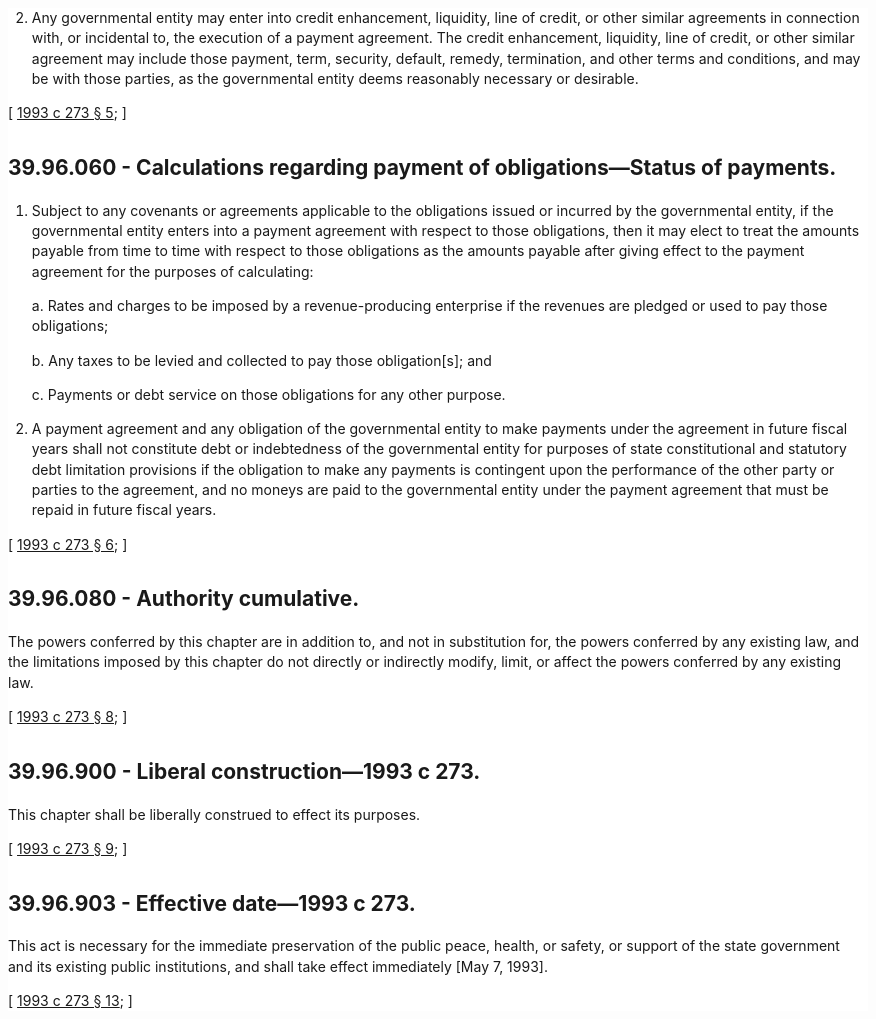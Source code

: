 2. Any governmental entity may enter into credit enhancement, liquidity, line of credit, or other similar agreements in connection with, or incidental to, the execution of a payment agreement. The credit enhancement, liquidity, line of credit, or other similar agreement may include those payment, term, security, default, remedy, termination, and other terms and conditions, and may be with those parties, as the governmental entity deems reasonably necessary or desirable.

\[ [1993 c 273 § 5](https://lawfilesext.leg.wa.gov/biennium/1993-94/Pdf/Bills/Session%20Laws/Senate/5837-S.SL.pdf?cite=1993%20c%20273%20§%205); \]

## 39.96.060 - Calculations regarding payment of obligations—Status of payments.
1. Subject to any covenants or agreements applicable to the obligations issued or incurred by the governmental entity, if the governmental entity enters into a payment agreement with respect to those obligations, then it may elect to treat the amounts payable from time to time with respect to those obligations as the amounts payable after giving effect to the payment agreement for the purposes of calculating:

   a. Rates and charges to be imposed by a revenue-producing enterprise if the revenues are pledged or used to pay those obligations;

   b. Any taxes to be levied and collected to pay those obligation[s]; and

   c. Payments or debt service on those obligations for any other purpose.

2. A payment agreement and any obligation of the governmental entity to make payments under the agreement in future fiscal years shall not constitute debt or indebtedness of the governmental entity for purposes of state constitutional and statutory debt limitation provisions if the obligation to make any payments is contingent upon the performance of the other party or parties to the agreement, and no moneys are paid to the governmental entity under the payment agreement that must be repaid in future fiscal years.

\[ [1993 c 273 § 6](https://lawfilesext.leg.wa.gov/biennium/1993-94/Pdf/Bills/Session%20Laws/Senate/5837-S.SL.pdf?cite=1993%20c%20273%20§%206); \]

## 39.96.080 - Authority cumulative.
The powers conferred by this chapter are in addition to, and not in substitution for, the powers conferred by any existing law, and the limitations imposed by this chapter do not directly or indirectly modify, limit, or affect the powers conferred by any existing law.

\[ [1993 c 273 § 8](https://lawfilesext.leg.wa.gov/biennium/1993-94/Pdf/Bills/Session%20Laws/Senate/5837-S.SL.pdf?cite=1993%20c%20273%20§%208); \]

## 39.96.900 - Liberal construction—1993 c 273.
This chapter shall be liberally construed to effect its purposes.

\[ [1993 c 273 § 9](https://lawfilesext.leg.wa.gov/biennium/1993-94/Pdf/Bills/Session%20Laws/Senate/5837-S.SL.pdf?cite=1993%20c%20273%20§%209); \]

## 39.96.903 - Effective date—1993 c 273.
This act is necessary for the immediate preservation of the public peace, health, or safety, or support of the state government and its existing public institutions, and shall take effect immediately [May 7, 1993].

\[ [1993 c 273 § 13](https://lawfilesext.leg.wa.gov/biennium/1993-94/Pdf/Bills/Session%20Laws/Senate/5837-S.SL.pdf?cite=1993%20c%20273%20§%2013); \]

